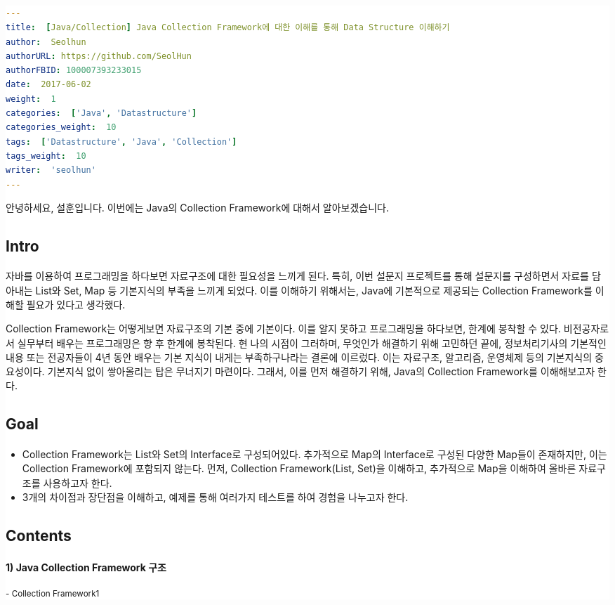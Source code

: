 ```yaml
---
title:  [Java/Collection] Java Collection Framework에 대한 이해를 통해 Data Structure 이해하기
author:  Seolhun
authorURL: https://github.com/SeolHun
authorFBID: 100007393233015
date:  2017-06-02
weight:  1
categories:  ['Java', 'Datastructure']
categories_weight:  10
tags:  ['Datastructure', 'Java', 'Collection']
tags_weight:  10
writer:  'seolhun'
---
```

안녕하세요, 설훈입니다.
이번에는 Java의 Collection Framework에 대해서 알아보겠습니다.


## Intro
자바를 이용하여 프로그래밍을 하다보면 자료구조에 대한 필요성을 느끼게 된다. 특히, 이번 설문지 프로젝트를 통해 설문지를 구성하면서 자료를 담아내는 List와 Set, Map 등 기본지식의 부족을 느끼게 되었다. 이를 이해하기 위해서는, Java에 기본적으로 제공되는 Collection Framework를 이해할 필요가 있다고 생각했다.

Collection Framework는 어떻게보면 자료구조의 기본 중에 기본이다. 이를 알지 못하고 프로그래밍을 하다보면, 한계에 봉착할 수 있다. 비전공자로서 실무부터 배우는 프로그래밍은 향 후 한계에 봉착된다. 현 나의 시점이 그러하며, 무엇인가 해결하기 위해 고민하던 끝에, 정보처리기사의 기본적인 내용 또는 전공자들이 4년 동안 배우는 기본 지식이 내게는 부족하구나라는 결론에 이르렀다. 이는 자료구조, 알고리즘, 운영체제 등의 기본지식의 중요성이다. 기본지식 없이 쌓아올리는 탑은 무너지기 마련이다. 그래서, 이를 먼저 해결하기 위해, Java의 Collection Framework를 이해해보고자 한다.

## Goal
- Collection Framework는 List와 Set의 Interface로 구성되어있다. 추가적으로 Map의 Interface로 구성된 다양한 Map들이 존재하지만, 이는 Collection Framework에 포함되지 않는다. 먼저, Collection Framework(List, Set)을 이해하고, 추가적으로 Map을 이해하여 올바른 자료구조를 사용하고자 한다.
- 3개의 차이점과 장단점을 이해하고, 예제를 통해 여러가지 테스트를 하여 경험을 나누고자 한다.

## Contents
#### 1) Java Collection Framework 구조
<sub>
    <p>- Collection Framework1</p>